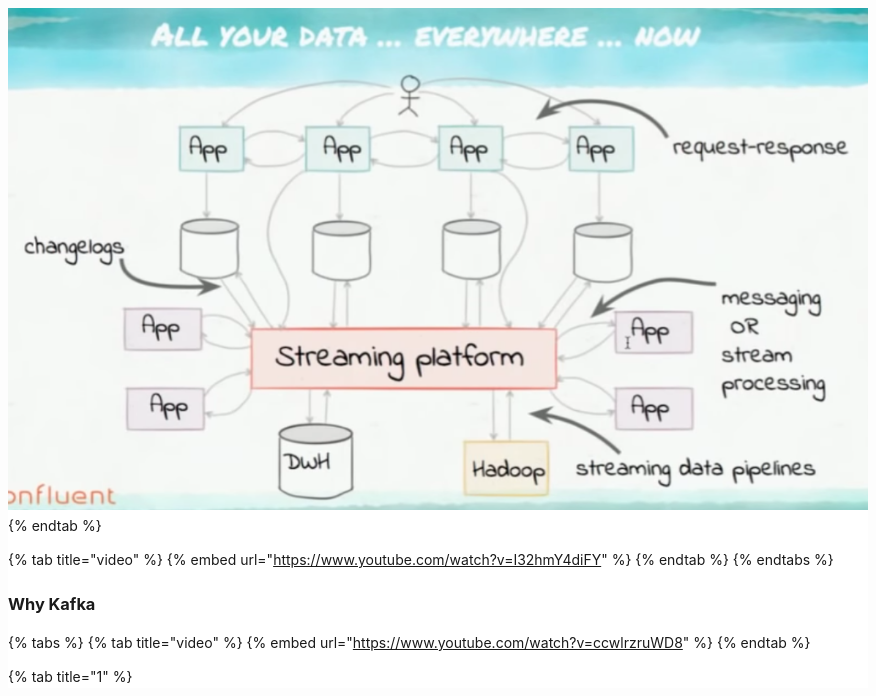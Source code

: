 ![](../../.gitbook/assets/image%20%2883%29.png)
{% endtab %}

{% tab title="video" %}
{% embed url="https://www.youtube.com/watch?v=I32hmY4diFY" %}
{% endtab %}
{% endtabs %}

### Why Kafka

{% tabs %}
{% tab title="video" %}
{% embed url="https://www.youtube.com/watch?v=ccwlrzruWD8" %}
{% endtab %}

{% tab title="1" %}